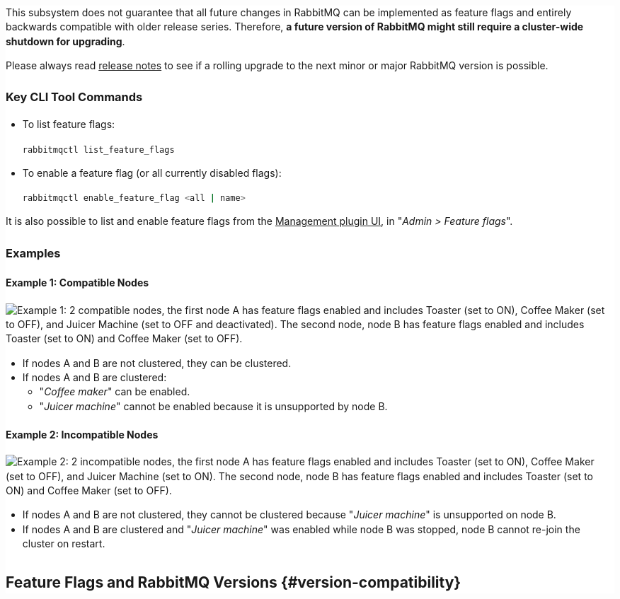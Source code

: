 <p class="box-warning">
This subsystem does not guarantee that all future changes in
RabbitMQ can be implemented as feature flags and entirely backwards
compatible with older release series. Therefore, <strong>a future
version of RabbitMQ might still require a cluster-wide shutdown for
upgrading</strong>.

Please always read <a href="/release-information/changelog">release notes</a> to see if a
rolling upgrade to the next minor or major RabbitMQ version is possible.
</p>

### Key CLI Tool Commands

 *  To list feature flags:
    ```bash
    rabbitmqctl list_feature_flags
    ```
 *  To enable a feature flag (or all currently disabled flags):
    ```bash
    rabbitmqctl enable_feature_flag <all | name>
    ```

It is also possible to list and enable feature flags from the
[Management plugin UI](./management), in "*Admin > Feature flags*".

### Examples

#### Example 1: Compatible Nodes

<div style={{textAlign: 'center',}}>
<img src="/img/feature-flags/compatible-nodes.svg" style={{width: '100%', maxWidth: '400px',}} alt="Example 1: 2 compatible nodes, the first node A has feature flags enabled and includes Toaster (set to ON), Coffee Maker (set to OFF), and Juicer Machine (set to OFF and deactivated). The second node, node B has feature flags enabled and includes Toaster (set to ON) and Coffee Maker (set to OFF)." title="Example 1: Compatible Nodes"/>
</div>

 * If nodes A and B are not clustered, they can be clustered.
 * If nodes A and B are clustered:
    * "*Coffee maker*" can be enabled.
    * "*Juicer machine*" cannot be enabled because it is unsupported by node B.

#### Example 2: Incompatible Nodes

<div style={{textAlign: 'center',}}>
<img src="/img/feature-flags/incompatible-nodes.svg" style={{width: '100%', maxWidth: '400px',}} alt="Example 2: 2 incompatible nodes, the first node A has feature flags enabled and includes Toaster (set to ON), Coffee Maker (set to OFF), and Juicer Machine (set to ON). The second node, node B has feature flags enabled and includes Toaster (set to ON) and Coffee Maker (set to OFF)." title="Example 2: Incompatible Nodes"/>
</div>

 * If nodes A and B are not clustered, they cannot be clustered because
   "*Juicer machine*" is unsupported on node B.
 * If nodes A and B are clustered and "*Juicer machine*" was enabled
   while node B was stopped, node B cannot re-join the cluster on restart.

## Feature Flags and RabbitMQ Versions {#version-compatibility}
